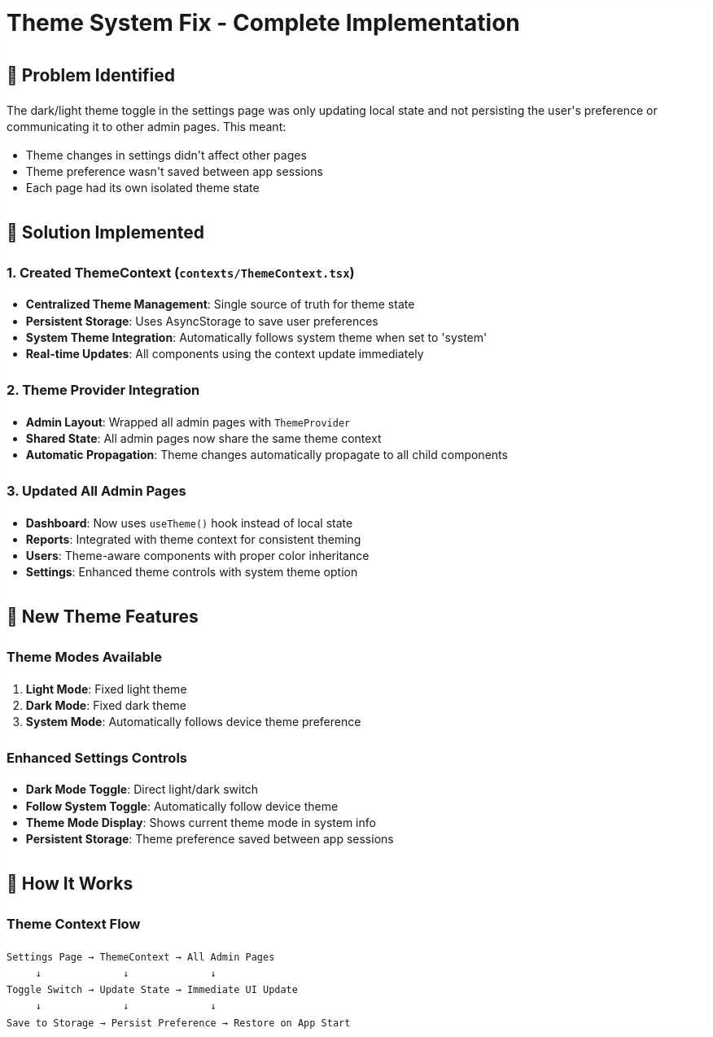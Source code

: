 # Theme System Fix - Complete Implementation

## 🎯 **Problem Identified**
The dark/light theme toggle in the settings page was only updating local state and not persisting the user's preference or communicating it to other admin pages. This meant:
- Theme changes in settings didn't affect other pages
- Theme preference wasn't saved between app sessions
- Each page had its own isolated theme state

## 🔧 **Solution Implemented**

### 1. **Created ThemeContext** (`contexts/ThemeContext.tsx`)
- **Centralized Theme Management**: Single source of truth for theme state
- **Persistent Storage**: Uses AsyncStorage to save user preferences
- **System Theme Integration**: Automatically follows system theme when set to 'system'
- **Real-time Updates**: All components using the context update immediately

### 2. **Theme Provider Integration**
- **Admin Layout**: Wrapped all admin pages with `ThemeProvider`
- **Shared State**: All admin pages now share the same theme context
- **Automatic Propagation**: Theme changes automatically propagate to all child components

### 3. **Updated All Admin Pages**
- **Dashboard**: Now uses `useTheme()` hook instead of local state
- **Reports**: Integrated with theme context for consistent theming
- **Users**: Theme-aware components with proper color inheritance
- **Settings**: Enhanced theme controls with system theme option

## 🎨 **New Theme Features**

### **Theme Modes Available**
1. **Light Mode**: Fixed light theme
2. **Dark Mode**: Fixed dark theme  
3. **System Mode**: Automatically follows device theme preference

### **Enhanced Settings Controls**
- **Dark Mode Toggle**: Direct light/dark switch
- **Follow System Toggle**: Automatically follow device theme
- **Theme Mode Display**: Shows current theme mode in system info
- **Persistent Storage**: Theme preference saved between app sessions

## 🔄 **How It Works**

### **Theme Context Flow**
```
Settings Page → ThemeContext → All Admin Pages
     ↓              ↓              ↓
Toggle Switch → Update State → Immediate UI Update
     ↓              ↓              ↓
Save to Storage → Persist Preference → Restore on App Start
```
